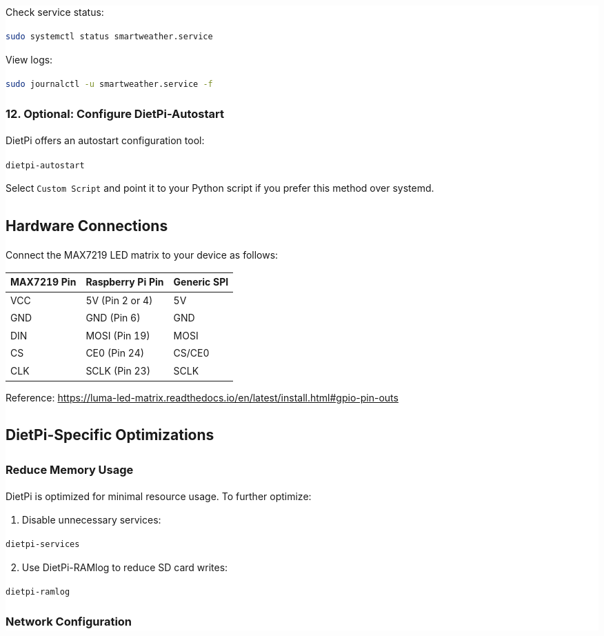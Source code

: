 Check service status:

```bash
sudo systemctl status smartweather.service
```

View logs:

```bash
sudo journalctl -u smartweather.service -f
```

### 12. Optional: Configure DietPi-Autostart

DietPi offers an autostart configuration tool:

```bash
dietpi-autostart
```

Select `Custom Script` and point it to your Python script if you prefer this method over systemd.

## Hardware Connections

Connect the MAX7219 LED matrix to your device as follows:

| MAX7219 Pin | Raspberry Pi Pin | Generic SPI |
|-------------|------------------|-------------|
| VCC         | 5V (Pin 2 or 4)  | 5V          |
| GND         | GND (Pin 6)      | GND         |
| DIN         | MOSI (Pin 19)    | MOSI        |
| CS          | CE0 (Pin 24)     | CS/CE0      |
| CLK         | SCLK (Pin 23)    | SCLK        |

Reference: https://luma-led-matrix.readthedocs.io/en/latest/install.html#gpio-pin-outs

## DietPi-Specific Optimizations

### Reduce Memory Usage

DietPi is optimized for minimal resource usage. To further optimize:

1. Disable unnecessary services:
```bash
dietpi-services
```

2. Use DietPi-RAMlog to reduce SD card writes:
```bash
dietpi-ramlog
```

### Network Configuration
